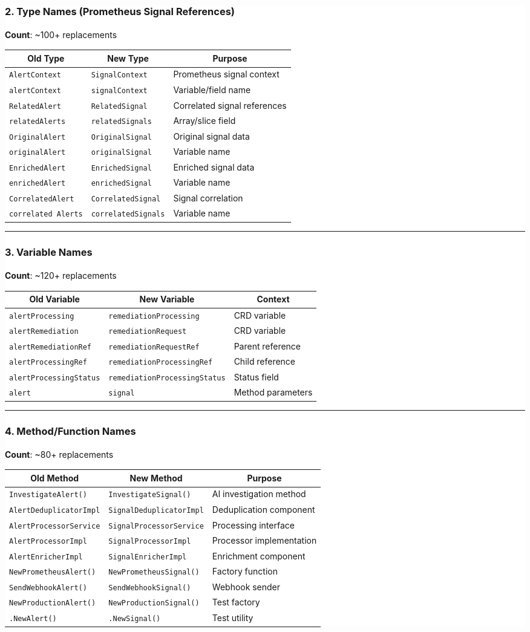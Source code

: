 
### 2. Type Names (Prometheus Signal References)
**Count**: ~100+ replacements

| Old Type | New Type | Purpose |
|----------|----------|---------|
| `AlertContext` | `SignalContext` | Prometheus signal context |
| `alertContext` | `signalContext` | Variable/field name |
| `RelatedAlert` | `RelatedSignal` | Correlated signal references |
| `relatedAlerts` | `relatedSignals` | Array/slice field |
| `OriginalAlert` | `OriginalSignal` | Original signal data |
| `originalAlert` | `originalSignal` | Variable name |
| `EnrichedAlert` | `EnrichedSignal` | Enriched signal data |
| `enrichedAlert` | `enrichedSignal` | Variable name |
| `CorrelatedAlert` | `CorrelatedSignal` | Signal correlation |
| `correlated Alerts` | `correlatedSignals` | Variable name |

---

### 3. Variable Names
**Count**: ~120+ replacements

| Old Variable | New Variable | Context |
|--------------|--------------|---------|
| `alertProcessing` | `remediationProcessing` | CRD variable |
| `alertRemediation` | `remediationRequest` | CRD variable |
| `alertRemediationRef` | `remediationRequestRef` | Parent reference |
| `alertProcessingRef` | `remediationProcessingRef` | Child reference |
| `alertProcessingStatus` | `remediationProcessingStatus` | Status field |
| `alert` | `signal` | Method parameters |

---

### 4. Method/Function Names
**Count**: ~80+ replacements

| Old Method | New Method | Purpose |
|------------|------------|---------|
| `InvestigateAlert()` | `InvestigateSignal()` | AI investigation method |
| `AlertDeduplicatorImpl` | `SignalDeduplicatorImpl` | Deduplication component |
| `AlertProcessorService` | `SignalProcessorService` | Processing interface |
| `AlertProcessorImpl` | `SignalProcessorImpl` | Processor implementation |
| `AlertEnricherImpl` | `SignalEnricherImpl` | Enrichment component |
| `NewPrometheusAlert()` | `NewPrometheusSignal()` | Factory function |
| `SendWebhookAlert()` | `SendWebhookSignal()` | Webhook sender |
| `NewProductionAlert()` | `NewProductionSignal()` | Test factory |
| `.NewAlert()` | `.NewSignal()` | Test utility |